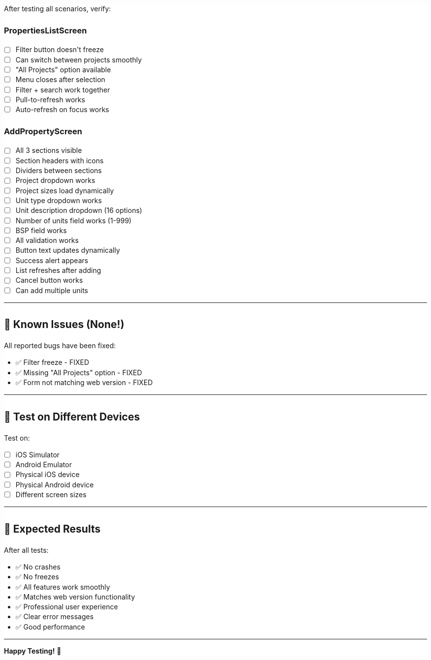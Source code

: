 After testing all scenarios, verify:

### PropertiesListScreen
- [ ] Filter button doesn't freeze
- [ ] Can switch between projects smoothly
- [ ] "All Projects" option available
- [ ] Menu closes after selection
- [ ] Filter + search work together
- [ ] Pull-to-refresh works
- [ ] Auto-refresh on focus works

### AddPropertyScreen
- [ ] All 3 sections visible
- [ ] Section headers with icons
- [ ] Dividers between sections
- [ ] Project dropdown works
- [ ] Project sizes load dynamically
- [ ] Unit type dropdown works
- [ ] Unit description dropdown (16 options)
- [ ] Number of units field works (1-999)
- [ ] BSP field works
- [ ] All validation works
- [ ] Button text updates dynamically
- [ ] Success alert appears
- [ ] List refreshes after adding
- [ ] Cancel button works
- [ ] Can add multiple units

---

## 🐛 Known Issues (None!)

All reported bugs have been fixed:
- ✅ Filter freeze - FIXED
- ✅ Missing "All Projects" option - FIXED
- ✅ Form not matching web version - FIXED

---

## 📱 Test on Different Devices

Test on:
- [ ] iOS Simulator
- [ ] Android Emulator
- [ ] Physical iOS device
- [ ] Physical Android device
- [ ] Different screen sizes

---

## 🎉 Expected Results

After all tests:
- ✅ No crashes
- ✅ No freezes
- ✅ All features work smoothly
- ✅ Matches web version functionality
- ✅ Professional user experience
- ✅ Clear error messages
- ✅ Good performance

---

**Happy Testing!** 🚀
